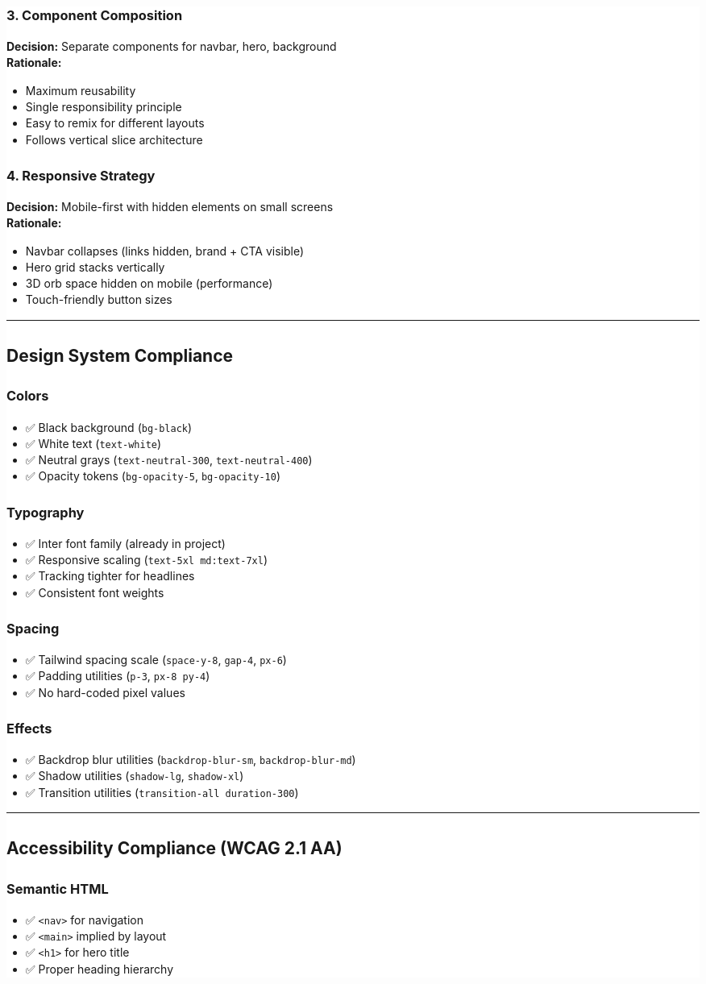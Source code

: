 ### 3. Component Composition
**Decision:** Separate components for navbar, hero, background  
**Rationale:**
- Maximum reusability
- Single responsibility principle
- Easy to remix for different layouts
- Follows vertical slice architecture

### 4. Responsive Strategy
**Decision:** Mobile-first with hidden elements on small screens  
**Rationale:**
- Navbar collapses (links hidden, brand + CTA visible)
- Hero grid stacks vertically
- 3D orb space hidden on mobile (performance)
- Touch-friendly button sizes

---

## Design System Compliance

### Colors
- ✅ Black background (`bg-black`)
- ✅ White text (`text-white`)
- ✅ Neutral grays (`text-neutral-300`, `text-neutral-400`)
- ✅ Opacity tokens (`bg-opacity-5`, `bg-opacity-10`)

### Typography
- ✅ Inter font family (already in project)
- ✅ Responsive scaling (`text-5xl md:text-7xl`)
- ✅ Tracking tighter for headlines
- ✅ Consistent font weights

### Spacing
- ✅ Tailwind spacing scale (`space-y-8`, `gap-4`, `px-6`)
- ✅ Padding utilities (`p-3`, `px-8 py-4`)
- ✅ No hard-coded pixel values

### Effects
- ✅ Backdrop blur utilities (`backdrop-blur-sm`, `backdrop-blur-md`)
- ✅ Shadow utilities (`shadow-lg`, `shadow-xl`)
- ✅ Transition utilities (`transition-all duration-300`)

---

## Accessibility Compliance (WCAG 2.1 AA)

### Semantic HTML
- ✅ `<nav>` for navigation
- ✅ `<main>` implied by layout
- ✅ `<h1>` for hero title
- ✅ Proper heading hierarchy
